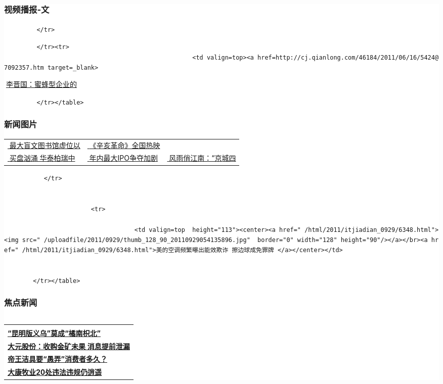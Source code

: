                
<tr><td align=right colspan=1></td></tr></table></div>
							<h3 class="noShow">视频播报-文</h3>
							<div id="zb4" class="commZb"><table width="100%" class=46189><tr>
							        	                <td valign=top><a href=http://cj.qianlong.com/46184/2011/06/16/5424@7092357.htm target=_blank>
&nbsp;<a href=" /html/2011/zhaoshang_1008/10159.html" title="最大盲文图书馆虚位以待视障者 毕淑敏将举行讲座">最大盲文图书馆虚位以</a></td>
                              <td valign=top><a href=http://cj.qianlong.com/46184/2011/06/16/5424@7092357.htm target=_blank>
&nbsp;<a href=" /html/2011/zhaoshang_0930/6543.html" title="《辛亥革命》全国热映受质疑">《辛亥革命》全国热映</a></td>
                 
             </tr>

<tr>
							        	                <td valign=top><a href=http://cj.qianlong.com/46184/2011/06/16/5424@7092357.htm target=_blank>
&nbsp;<a href=" /2011/zhengquan_1014/19044.html" title="买盘汹涌 华泰柏瑞中小盘ETF出现惜售 ">买盘汹涌 华泰柏瑞中</a></td>
                              <td valign=top><a href=http://cj.qianlong.com/46184/2011/06/16/5424@7092357.htm target=_blank>
&nbsp;<a href=" /2011/zhengquan_1014/19024.html" title="年内最大IPO争夺加剧 中国水电或将挂牌">年内最大IPO争夺加剧</a></td>
                 
             </tr><tr>
							        	                <td valign=top><a href=http://cj.qianlong.com/46184/2011/06/16/5424@7092357.htm target=_blank>
&nbsp;<a href=" /html/2011/xinnengyuan_1014/19034.html" title="李晋国：蜜蜂型企业的高度与深度">李晋国：蜜蜂型企业的</a></td>
                              <td valign=top><a href=http://cj.qianlong.com/46184/2011/06/16/5424@7092357.htm target=_blank>
&nbsp;<a href=" /html/2011/xinnengyuan_1014/18853.html" title="风雨俏江南：“京城四少”汪小菲的多事之秋">风雨俏江南：&ldquo;京城四</a></td>
                 
             </tr></table>
</div>
						</div><!--end spbb-->
						<div id="xwtp" class="title1 black">
							<h3>新闻图片</h3>
							<div id="zb5" class="commZb"><table width="100%" class=46190><tr>
							        	   
               
                     	   
               </tr>

							
							<tr>				        	   
              
                     	                <td valign=top  height="113"><center><a href=" /html/2011/itjiadian_0929/6348.html"><img src=" /uploadfile/2011/0929/thumb_128_90_20110929054135896.jpg"  border="0" width="128" height="90"/></a></br><a href=" /html/2011/itjiadian_0929/6348.html">美的空调频繁曝出能效欺诈 擦边球成免罪牌 </a></center></td>
                 
              
			</tr></table>
</div>
						</div><!--end 新闻图片-->
					</div><!--end col1-->
					<div class="col2">
						<h3 class="noShow">焦点新闻</h3>
						<div id="zb6" class="commZb"><table width="100%" class=46191>
						<tr><td valign=top><a href=  target=_blank><STRONG>
			        	                <tr><td valign=top><STRONG><a href=" /html/1902/chanyewenhua_0930/18768.html" title="“昆明版义乌”莫成“橘南枳北”">“昆明版义乌”莫成“橘南枳北”</a></STRONG></td></tr>
                              <tr><td valign=top><STRONG><a href=" /2011/shangshi_1012/13806.html" title="大元股份：收购金矿未果  消息提前泄漏">大元股份：收购金矿未果  消息提前泄漏</a></STRONG></td></tr>
                              <tr><td valign=top><STRONG><a href=" /html/2011/chanyewenhua_1012/13364.html" title="帝王洁具要“愚弄”消费者多久？">帝王洁具要“愚弄”消费者多久？</a></STRONG></td></tr>
                              <tr><td valign=top><STRONG><a href=" /2011/shangshi_1012/13331.html" title="大康牧业20处违法违规仍逍遥">大康牧业20处违法违规仍逍遥</a></STRONG></td></tr>
                 